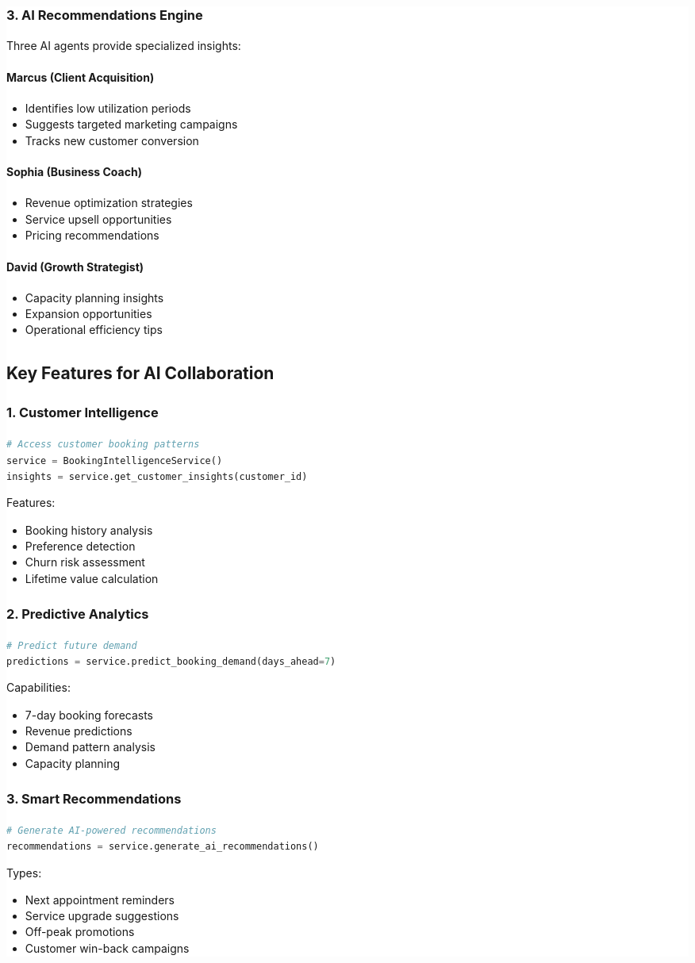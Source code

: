 ### 3. AI Recommendations Engine
Three AI agents provide specialized insights:

#### Marcus (Client Acquisition)
- Identifies low utilization periods
- Suggests targeted marketing campaigns
- Tracks new customer conversion

#### Sophia (Business Coach)
- Revenue optimization strategies
- Service upsell opportunities
- Pricing recommendations

#### David (Growth Strategist)
- Capacity planning insights
- Expansion opportunities
- Operational efficiency tips

## Key Features for AI Collaboration

### 1. Customer Intelligence
```python
# Access customer booking patterns
service = BookingIntelligenceService()
insights = service.get_customer_insights(customer_id)
```

Features:
- Booking history analysis
- Preference detection
- Churn risk assessment
- Lifetime value calculation

### 2. Predictive Analytics
```python
# Predict future demand
predictions = service.predict_booking_demand(days_ahead=7)
```

Capabilities:
- 7-day booking forecasts
- Revenue predictions
- Demand pattern analysis
- Capacity planning

### 3. Smart Recommendations
```python
# Generate AI-powered recommendations
recommendations = service.generate_ai_recommendations()
```

Types:
- Next appointment reminders
- Service upgrade suggestions
- Off-peak promotions
- Customer win-back campaigns
